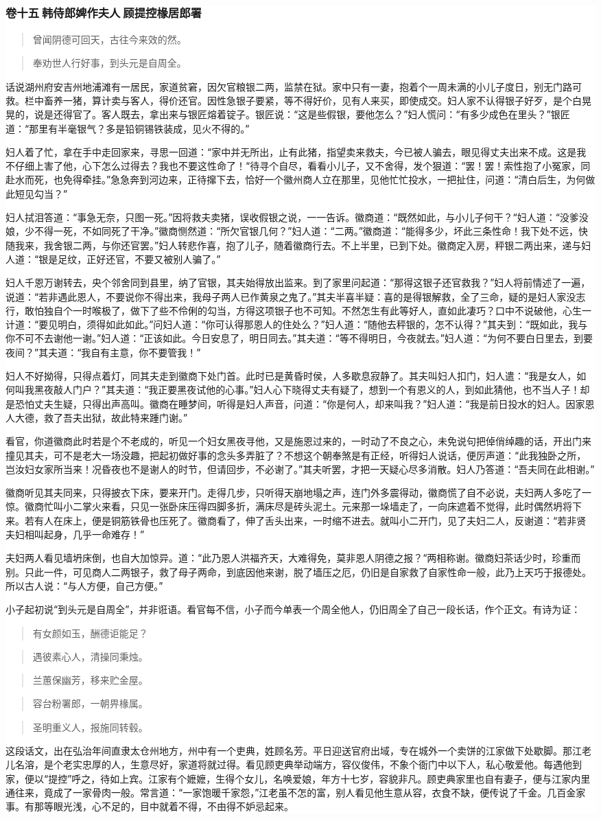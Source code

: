 <script type="text/javascript">
    var head = document.getElementsByTagName('head')[0];
    cssURL = '/public/article_1.css';
    linkTag = document.createElement('link');
    linkTag.href = cssURL;
    linkTag.setAttribute('type','text/css');
    linkTag.setAttribute('rel','stylesheet');
    head.appendChild(linkTag);
</script>
### 卷十五 韩侍郎婢作夫人 顾提控椽居郎署

> 曾闻阴德可回天，古往今来效的然。

> 奉劝世人行好事，到头元是自周全。

话说湖州府安吉州地浦滩有一居民，家道贫窘，因欠官粮银二两，监禁在狱。家中只有一妻，抱着个一周未满的小儿子度日，别无门路可救。栏中畜养一猪，算计卖与客人，得价还官。因性急银子要紧，等不得好价，见有人来买，即使成交。妇人家不认得银子好歹，是个白晃晃的，说是还得官了。客人既去，拿出来与银匠熔着锭子。银匠说：“这是些假银，要他怎么？”妇人慌问：“有多少成色在里头？”银匠道：“那里有半毫银气？多是铅铜锡铁装成，见火不得的。”

妇人着了忙，拿在手中走回家来，寻思一回道：“家中并无所出，止有此猪，指望卖来救夫，今已被人骗去，眼见得丈夫出来不成。这是我不仔细上害了他，心下怎么过得去？我也不要这性命了！“待寻个自尽，看看小儿子，又不舍得，发个狠道：“罢！罢！索性抱了小冤家，同赴水而死，也免得牵挂。”急急奔到河边来，正待撺下去，恰好一个徽州商人立在那里，见他忙忙投水，一把扯住，问道：“清白后生，为何做此短见勾当？”

妇人拭泪答道：“事急无奈，只图一死。”因将救夫卖猪，误收假银之说，一一告诉。徽商道：“既然如此，与小儿子何干？“妇人道：“没爹没娘，少不得一死，不如同死了干净。”徽商恻然道：“所欠官银几何？”妇人道：“二两。”徽商道：“能得多少，坏此三条性命！我下处不远，快随我来，我舍银二两，与你还官罢。”妇人转悲作喜，抱了儿子，随着徽商行去。不上半里，已到下处。徽商定入房，秤银二两出来，递与妇人道：“银是足纹，正好还官，不要又被别人骗了。”

妇人千恩万谢转去，央个邻舍同到县里，纳了官银，其夫始得放出监来。到了家里问起道：“那得这银子还官救我？”妇人将前情述了一遍，说道：“若非遇此恩人，不要说你不得出来，我母子两人已作黄泉之鬼了。”其夫半喜半疑：喜的是得银解救，全了三命，疑的是妇人家没志行，敢怕独自个一时喉极了，做下了些不伶俐的勾当，方得这项银子也不可知。不然怎生有此等好人，直如此凄巧？口中不说破他，心生一计道：“要见明白，须得如此如此。”问妇人道：“你可认得那恩人的住处么？”妇人道：“随他去秤银的，怎不认得？”其夫到：“既如此，我与你不可不去谢他一谢。”妇人道：“正该如此。今日安息了，明日同去。”其夫道：“等不得明日，今夜就去。”妇人道：“为何不要白日里去，到要夜间？”其夫道：“我自有主意，你不要管我！”

妇人不好拗得，只得点着灯，同其夫走到徽商下处门首。此时已是黄昏时侯，人多歇息寂静了。其夫叫妇人扣门，妇人遣：“我是女人，如何叫我黑夜敲人门户？”其夫道：“我正要黑夜试他的心事。”妇人心下晓得丈夫有疑了，想到一个有恩义的人，到如此猜他，也不当人子！却是恐怕丈夫生疑，只得出声高叫。徽商在睡梦间，听得是妇人声音，问道：“你是何人，却来叫我？”妇人道：“我是前日投水的妇人。因家恩人大德，救了吾夫出狱，故此特来踵门谢。”

看官，你道徽商此时若是个不老成的，听见一个妇女黑夜寻他，又是施恩过来的，一时动了不良之心，未免说句把倬俏绰趣的话，开出门来撞见其夫，可不是老大一场没趣，把起初做好事的念头多弄脏了？不想这个朝奉煞是有正经，听得妇人说话，便厉声道：“此我独卧之所，岂汝妇女家所当来！况昏夜也不是谢人的时节，但请回步，不必谢了。”其夫听罢，才把一天疑心尽多消散。妇人乃答道：“吾夫同在此相谢。”

徽商听见其夫同来，只得披衣下床，要来开门。走得几步，只听得天崩地塌之声，连门外多震得动，徽商慌了自不必说，夫妇两人多吃了一惊。徽商忙叫小二掌火来看，只见一张卧床压得四脚多折，满床尽是砖头泥土。元来那一垛墙走了，一向床遮着不觉得，此时偶然坍将下来。若有人在床上，便是铜筋铁骨也压死了。徽商看了，伸了舌头出来，一时缩不进去。就叫小二开门，见了夫妇二人，反谢道：“若非贤夫妇相叫起身，几乎一命难存！”

夫妇两人看见墙坍床倒，也自大加惊异。道：“此乃恩人洪福齐天，大难得免，莫非恩人阴德之报？“两相称谢。徽商妇茶话少时，珍重而别。只此一件，可见商人二两银子，救了母子两命，到底因他来谢，脱了墙压之厄，仍旧是自家救了自家性命一般，此乃上天巧于报德处。所以古人说：“与人方便，自己方便。”

小子起初说“到头元是自周全”，并非诳语。看官每不信，小子而今单表一个周全他人，仍旧周全了自己一段长话，作个正文。有诗为证：

> 有女颜如玉，酬德讵能足？

> 遇彼素心人，清操同秉烛。

> 兰蕙保幽芳，移来贮金屋。

> 容台粉署郎，一朝畀椽属。

> 圣明重义人，报施同转毂。

这段话文，出在弘治年间直隶太仓州地方，州中有一个吏典，姓顾名芳。平日迎送官府出域，专在城外一个卖饼的江家做下处歇脚。那江老儿名溶，是个老实忠厚的人，生意尽好，家道将就过得。看见顾吏典举动端方，容仪俊伟，不象个衙门中以下人，私心敬爱他。每遇他到家，便以“提控”呼之，待如上宾。江家有个嬷嬷，生得个女儿，名唤爱娘，年方十七岁，容貌非凡。顾吏典家里也自有妻子，便与江家内里通往来，竟成了一家骨肉一般。常言道：“一家饱暖千家怨，”江老虽不怎的富，别人看见他生意从容，衣食不缺，便传说了千金。几百金家事。有那等眼光浅，心不足的，目中就着不得，不由得不妒忌起来。
